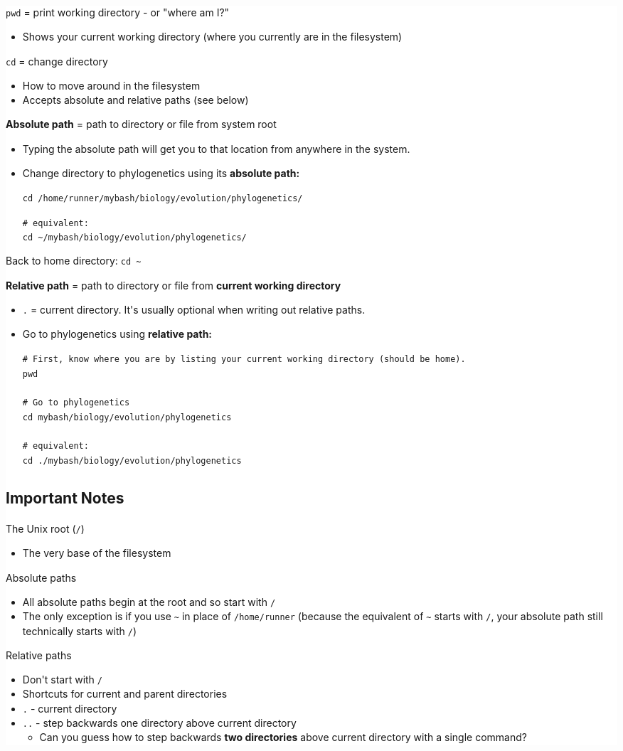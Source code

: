 `pwd` = print working directory - or "where am I?"
- Shows your current working directory (where you currently are in the filesystem)

`cd` = change directory
- How to move around in the filesystem
- Accepts absolute and relative paths (see below)

**Absolute path** = path to directory or file from system root
- Typing the absolute path will get you to that location from anywhere in the system.
- Change directory to phylogenetics using its **absolute path:**

    ```
    cd /home/runner/mybash/biology/evolution/phylogenetics/
    ```

    ```
    # equivalent:
    cd ~/mybash/biology/evolution/phylogenetics/
    ```

Back to home directory: `cd ~`

**Relative path** = path to directory or file from **current working directory**
- `.` = current directory. It's usually optional when writing out relative paths.
- Go to phylogenetics using **relative path:**

    ```
    # First, know where you are by listing your current working directory (should be home).
    pwd

    # Go to phylogenetics
    cd mybash/biology/evolution/phylogenetics

    # equivalent:
    cd ./mybash/biology/evolution/phylogenetics
    ```

## Important Notes

The Unix root (`/`)
- The very base of the filesystem

Absolute paths
- All absolute paths begin at the root and so start with `/`
- The only exception is if you use `~` in place of `/home/runner` (because the equivalent of `~` starts with `/`, your absolute path still technically starts with `/`)

Relative paths
- Don't start with `/`
- Shortcuts for current and parent directories
- `.` - current directory
- `..` - step backwards one directory above current directory
	- Can you guess how to step backwards __two directories__ above current directory with a single command?
